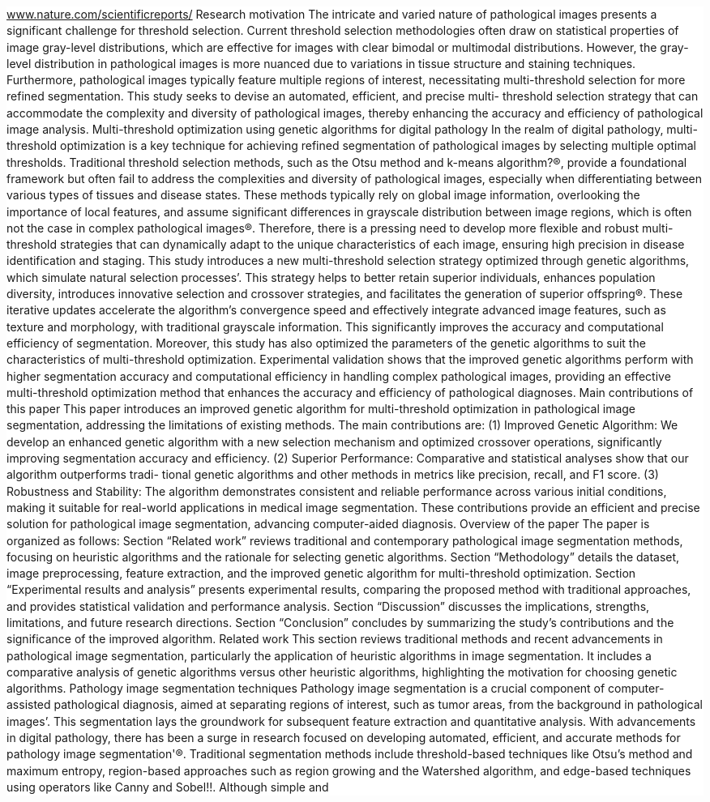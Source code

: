 www.nature.com/scientificreports/ Research motivation The intricate and varied nature of pathological images presents a significant challenge for threshold selection. Current threshold selection methodologies often draw on statistical properties of image gray-level distributions, which are effective for images with clear bimodal or multimodal distributions. However, the gray-level distribution in pathological images is more nuanced due to variations in tissue structure and staining techniques. Furthermore, pathological images typically feature multiple regions of interest, necessitating multi-threshold selection for more refined segmentation. This study seeks to devise an automated, efficient, and precise multi- threshold selection strategy that can accommodate the complexity and diversity of pathological images, thereby enhancing the accuracy and efficiency of pathological image analysis. Multi-threshold optimization using genetic algorithms for digital pathology In the realm of digital pathology, multi-threshold optimization is a key technique for achieving refined segmentation of pathological images by selecting multiple optimal thresholds. Traditional threshold selection methods, such as the Otsu method and k-means algorithm?®, provide a foundational framework but often fail to address the complexities and diversity of pathological images, especially when differentiating between various types of tissues and disease states. These methods typically rely on global image information, overlooking the importance of local features, and assume significant differences in grayscale distribution between image regions, which is often not the case in complex pathological images®. Therefore, there is a pressing need to develop more flexible and robust multi-threshold strategies that can dynamically adapt to the unique characteristics of each image, ensuring high precision in disease identification and staging. This study introduces a new multi-threshold selection strategy optimized through genetic algorithms, which simulate natural selection processes’. This strategy helps to better retain superior individuals, enhances population diversity, introduces innovative selection and crossover strategies, and facilitates the generation of superior offspring®. These iterative updates accelerate the algorithm’s convergence speed and effectively integrate advanced image features, such as texture and morphology, with traditional grayscale information. This significantly improves the accuracy and computational efficiency of segmentation. Moreover, this study has also optimized the parameters of the genetic algorithms to suit the characteristics of multi-threshold optimization. Experimental validation shows that the improved genetic algorithms perform with higher segmentation accuracy and computational efficiency in handling complex pathological images, providing an effective multi-threshold optimization method that enhances the accuracy and efficiency of pathological diagnoses. Main contributions of this paper This paper introduces an improved genetic algorithm for multi-threshold optimization in pathological image segmentation, addressing the limitations of existing methods. The main contributions are: (1) Improved Genetic Algorithm: We develop an enhanced genetic algorithm with a new selection mechanism and optimized crossover operations, significantly improving segmentation accuracy and efficiency. (2) Superior Performance: Comparative and statistical analyses show that our algorithm outperforms tradi- tional genetic algorithms and other methods in metrics like precision, recall, and F1 score. (3) Robustness and Stability: The algorithm demonstrates consistent and reliable performance across various initial conditions, making it suitable for real-world applications in medical image segmentation. These contributions provide an efficient and precise solution for pathological image segmentation, advancing computer-aided diagnosis. Overview of the paper The paper is organized as follows: Section “Related work” reviews traditional and contemporary pathological image segmentation methods, focusing on heuristic algorithms and the rationale for selecting genetic algorithms. Section “Methodology” details the dataset, image preprocessing, feature extraction, and the improved genetic algorithm for multi-threshold optimization. Section “Experimental results and analysis” presents experimental results, comparing the proposed method with traditional approaches, and provides statistical validation and performance analysis. Section “Discussion” discusses the implications, strengths, limitations, and future research directions. Section “Conclusion” concludes by summarizing the study’s contributions and the significance of the improved algorithm. Related work This section reviews traditional methods and recent advancements in pathological image segmentation, particularly the application of heuristic algorithms in image segmentation. It includes a comparative analysis of genetic algorithms versus other heuristic algorithms, highlighting the motivation for choosing genetic algorithms. Pathology image segmentation techniques Pathology image segmentation is a crucial component of computer-assisted pathological diagnosis, aimed at separating regions of interest, such as tumor areas, from the background in pathological images’. This segmentation lays the groundwork for subsequent feature extraction and quantitative analysis. With advancements in digital pathology, there has been a surge in research focused on developing automated, efficient, and accurate methods for pathology image segmentation'®. Traditional segmentation methods include threshold-based techniques like Otsu’s method and maximum entropy, region-based approaches such as region growing and the Watershed algorithm, and edge-based techniques using operators like Canny and Sobel!!. Although simple and
